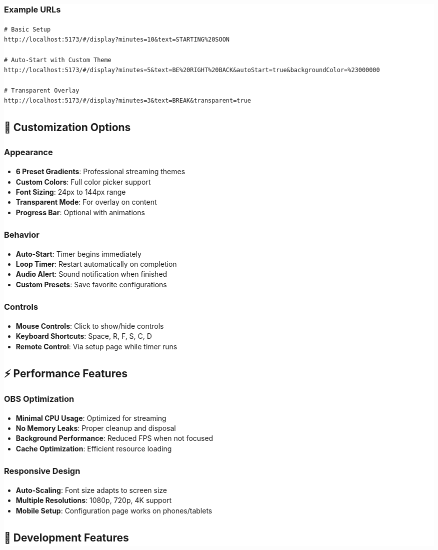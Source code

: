### Example URLs
```
# Basic Setup
http://localhost:5173/#/display?minutes=10&text=STARTING%20SOON

# Auto-Start with Custom Theme
http://localhost:5173/#/display?minutes=5&text=BE%20RIGHT%20BACK&autoStart=true&backgroundColor=%23000000

# Transparent Overlay
http://localhost:5173/#/display?minutes=3&text=BREAK&transparent=true
```

## 🎨 Customization Options

### Appearance
- **6 Preset Gradients**: Professional streaming themes
- **Custom Colors**: Full color picker support
- **Font Sizing**: 24px to 144px range
- **Transparent Mode**: For overlay on content
- **Progress Bar**: Optional with animations

### Behavior
- **Auto-Start**: Timer begins immediately
- **Loop Timer**: Restart automatically on completion
- **Audio Alert**: Sound notification when finished
- **Custom Presets**: Save favorite configurations

### Controls
- **Mouse Controls**: Click to show/hide controls
- **Keyboard Shortcuts**: Space, R, F, S, C, D
- **Remote Control**: Via setup page while timer runs

## ⚡ Performance Features

### OBS Optimization
- **Minimal CPU Usage**: Optimized for streaming
- **No Memory Leaks**: Proper cleanup and disposal
- **Background Performance**: Reduced FPS when not focused
- **Cache Optimization**: Efficient resource loading

### Responsive Design
- **Auto-Scaling**: Font size adapts to screen size
- **Multiple Resolutions**: 1080p, 720p, 4K support
- **Mobile Setup**: Configuration page works on phones/tablets

## 🔧 Development Features
